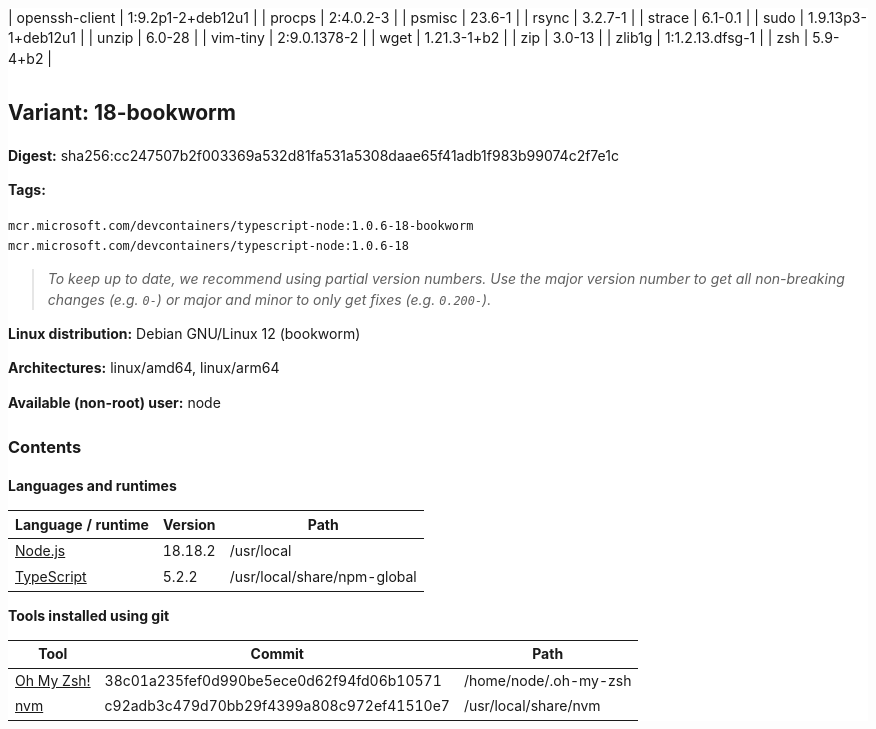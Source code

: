 | openssh-client      | 1:9.2p1-2+deb12u1  |
| procps              | 2:4.0.2-3          |
| psmisc              | 23.6-1             |
| rsync               | 3.2.7-1            |
| strace              | 6.1-0.1            |
| sudo                | 1.9.13p3-1+deb12u1 |
| unzip               | 6.0-28             |
| vim-tiny            | 2:9.0.1378-2       |
| wget                | 1.21.3-1+b2        |
| zip                 | 3.0-13             |
| zlib1g              | 1:1.2.13.dfsg-1    |
| zsh                 | 5.9-4+b2           |

## Variant: 18-bookworm

**Digest:** sha256:cc247507b2f003369a532d81fa531a5308daae65f41adb1f983b99074c2f7e1c

**Tags:**

```
mcr.microsoft.com/devcontainers/typescript-node:1.0.6-18-bookworm
mcr.microsoft.com/devcontainers/typescript-node:1.0.6-18
```

> *To keep up to date, we recommend using partial version numbers. Use the major version number to get all non-breaking
changes (e.g. `0-`) or major and minor to only get fixes (e.g. `0.200-`).*

**Linux distribution:** Debian GNU/Linux 12 (bookworm)

**Architectures:** linux/amd64, linux/arm64

**Available (non-root) user:** node

### Contents

**Languages and runtimes**

| Language / runtime                            | Version | Path                        |
|-----------------------------------------------|---------|-----------------------------|
| [Node.js](https://nodejs.org/en/)             | 18.18.2 | /usr/local                  |
| [TypeScript](https://www.typescriptlang.org/) | 5.2.2   | /usr/local/share/npm-global |

**Tools installed using git**

| Tool                                             | Commit                                   | Path                  |
|--------------------------------------------------|------------------------------------------|-----------------------|
| [Oh My Zsh!](https://github.com/ohmyzsh/ohmyzsh) | 38c01a235fef0d990be5ece0d62f94fd06b10571 | /home/node/.oh-my-zsh |
| [nvm](https://github.com/nvm-sh/nvm.git)         | c92adb3c479d70bb29f4399a808c972ef41510e7 | /usr/local/share/nvm  |
